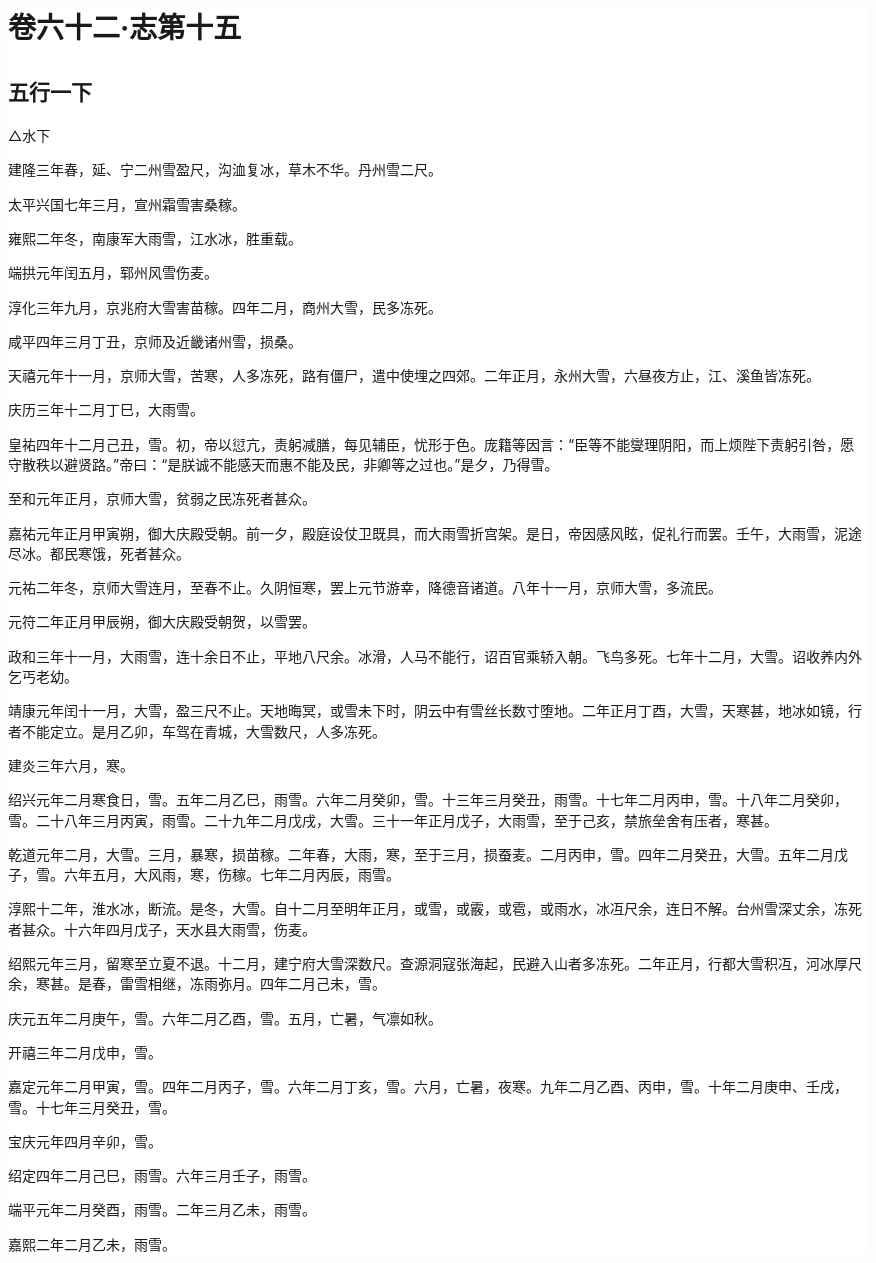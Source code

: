 # 卷六十二·志第十五

## 五行一下

△水下

建隆三年春，延、宁二州雪盈尺，沟洫复冰，草木不华。丹州雪二尺。

太平兴国七年三月，宣州霜雪害桑稼。

雍熙二年冬，南康军大雨雪，江水冰，胜重载。

端拱元年闰五月，郓州风雪伤麦。

淳化三年九月，京兆府大雪害苗稼。四年二月，商州大雪，民多冻死。

咸平四年三月丁丑，京师及近畿诸州雪，损桑。

天禧元年十一月，京师大雪，苦寒，人多冻死，路有僵尸，遣中使埋之四郊。二年正月，永州大雪，六昼夜方止，江、溪鱼皆冻死。

庆历三年十二月丁巳，大雨雪。

皇祐四年十二月己丑，雪。初，帝以愆亢，责躬减膳，每见辅臣，忧形于色。庞籍等因言：“臣等不能燮理阴阳，而上烦陛下责躬引咎，愿守散秩以避贤路。”帝曰：“是朕诚不能感天而惠不能及民，非卿等之过也。”是夕，乃得雪。

至和元年正月，京师大雪，贫弱之民冻死者甚众。

嘉祐元年正月甲寅朔，御大庆殿受朝。前一夕，殿庭设仗卫既具，而大雨雪折宫架。是日，帝因感风眩，促礼行而罢。壬午，大雨雪，泥途尽冰。都民寒饿，死者甚众。

元祐二年冬，京师大雪连月，至春不止。久阴恒寒，罢上元节游幸，降德音诸道。八年十一月，京师大雪，多流民。

元符二年正月甲辰朔，御大庆殿受朝贺，以雪罢。

政和三年十一月，大雨雪，连十余日不止，平地八尺余。冰滑，人马不能行，诏百官乘轿入朝。飞鸟多死。七年十二月，大雪。诏收养内外乞丐老幼。

靖康元年闰十一月，大雪，盈三尺不止。天地晦冥，或雪未下时，阴云中有雪丝长数寸堕地。二年正月丁酉，大雪，天寒甚，地冰如镜，行者不能定立。是月乙卯，车驾在青城，大雪数尺，人多冻死。

建炎三年六月，寒。

绍兴元年二月寒食日，雪。五年二月乙巳，雨雪。六年二月癸卯，雪。十三年三月癸丑，雨雪。十七年二月丙申，雪。十八年二月癸卯，雪。二十八年三月丙寅，雨雪。二十九年二月戊戌，大雪。三十一年正月戊子，大雨雪，至于己亥，禁旅垒舍有压者，寒甚。

乾道元年二月，大雪。三月，暴寒，损苗稼。二年春，大雨，寒，至于三月，损蚕麦。二月丙申，雪。四年二月癸丑，大雪。五年二月戊子，雪。六年五月，大风雨，寒，伤稼。七年二月丙辰，雨雪。

淳熙十二年，淮水冰，断流。是冬，大雪。自十二月至明年正月，或雪，或霰，或雹，或雨水，冰冱尺余，连日不解。台州雪深丈余，冻死者甚众。十六年四月戊子，天水县大雨雪，伤麦。

绍熙元年三月，留寒至立夏不退。十二月，建宁府大雪深数尺。查源洞寇张海起，民避入山者多冻死。二年正月，行都大雪积冱，河冰厚尺余，寒甚。是春，雷雪相继，冻雨弥月。四年二月己未，雪。

庆元五年二月庚午，雪。六年二月乙酉，雪。五月，亡暑，气凛如秋。

开禧三年二月戊申，雪。

嘉定元年二月甲寅，雪。四年二月丙子，雪。六年二月丁亥，雪。六月，亡暑，夜寒。九年二月乙酉、丙申，雪。十年二月庚申、壬戌，雪。十七年三月癸丑，雪。

宝庆元年四月辛卯，雪。

绍定四年二月己巳，雨雪。六年三月壬子，雨雪。

端平元年二月癸酉，雨雪。二年三月乙未，雨雪。

嘉熙二年二月乙未，雨雪。
